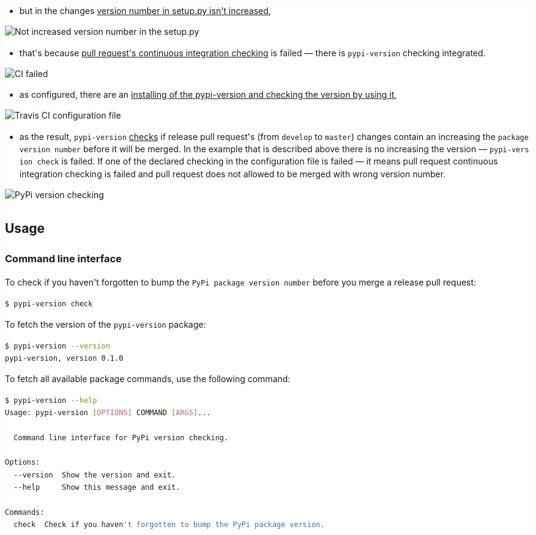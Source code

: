* but in the changes [version number in setup.py isn't increased](https://github.com/dmytrostriletskyi/test-pypi-version-travis-ci/pull/1/files#diff-2eeaed663bd0d25b7e608891384b7298R8),

![Not increased version number in the setup.py](https://habrastorage.org/webt/yw/o_/iz/ywo_izjqiydy9nyaxfpqbjhtrik.png)

* that's because [pull request's continuous integration checking](https://travis-ci.com/dmytrostriletskyi/test-pypi-version-travis-ci/builds/107324550) is failed — there is `pypi-version` checking integrated.

![CI failed](https://habrastorage.org/webt/ou/nm/dp/ounmdpsu45gtdtikovraqpd27cs.png)

* as configured, there are an [installing of the pypi-version and checking the version by using it](https://github.com/dmytrostriletskyi/test-pypi-version-travis-ci/blob/master/.travis.yml),

![Travis CI configuration file](https://habrastorage.org/webt/2k/wo/yv/2kwoyvxdvvpuj2_fk1ykp2ov5b4.png)

* as the result, `pypi-version` [checks](https://travis-ci.com/dmytrostriletskyi/test-pypi-version-travis-ci/jobs/190875378#L482) if release pull request's (from `develop` to `master`) changes contain an increasing the ``package version number`` before it will be merged. In the example that is described above there is no increasing the version — 
`pypi-version check` is failed. If one of the declared checking in the configuration file is failed — it means pull request continuous integration checking is failed and pull request does not allowed to be merged with wrong version number.

![PyPi version checking](https://habrastorage.org/webt/hj/en/k8/hjenk81ytwmjcmmbytthtmlloq8.png)

## Usage

### Command line interface

To check if you haven't forgotten to bump the ``PyPi package version number`` before you merge a release 
pull request:

```bash
$ pypi-version check
```

To fetch the version of the `pypi-version` package:

```bash
$ pypi-version --version
pypi-version, version 0.1.0
```

To fetch all available package commands, use the following command:

```bash
$ pypi-version --help
Usage: pypi-version [OPTIONS] COMMAND [ARGS]...

  Command line interface for PyPi version checking.

Options:
  --version  Show the version and exit.
  --help     Show this message and exit.

Commands:
  check  Check if you haven't forgotten to bump the PyPi package version.
```
